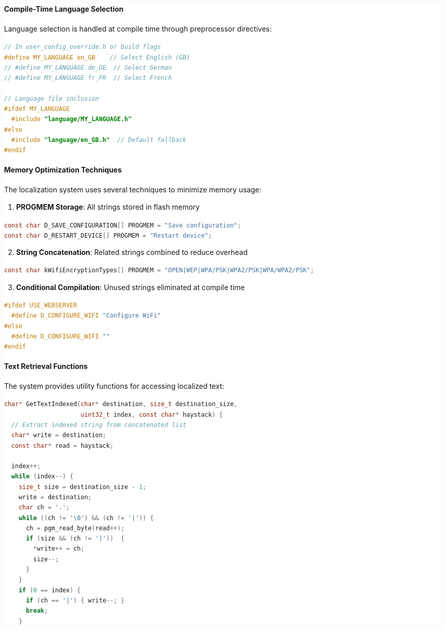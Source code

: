 #### Compile-Time Language Selection

Language selection is handled at compile time through preprocessor directives:

```c
// In user_config_override.h or build flags
#define MY_LANGUAGE en_GB    // Select English (GB)
// #define MY_LANGUAGE de_DE  // Select German
// #define MY_LANGUAGE fr_FR  // Select French

// Language file inclusion
#ifdef MY_LANGUAGE
  #include "language/MY_LANGUAGE.h"
#else
  #include "language/en_GB.h"  // Default fallback
#endif
```

#### Memory Optimization Techniques

The localization system uses several techniques to minimize memory usage:

1. **PROGMEM Storage**: All strings stored in flash memory
```c
const char D_SAVE_CONFIGURATION[] PROGMEM = "Save configuration";
const char D_RESTART_DEVICE[] PROGMEM = "Restart device";
```

2. **String Concatenation**: Related strings combined to reduce overhead
```c
const char kWifiEncryptionTypes[] PROGMEM = "OPEN|WEP|WPA/PSK|WPA2/PSK|WPA/WPA2/PSK";
```

3. **Conditional Compilation**: Unused strings eliminated at compile time
```c
#ifdef USE_WEBSERVER
  #define D_CONFIGURE_WIFI "Configure WiFi"
#else
  #define D_CONFIGURE_WIFI ""
#endif
```

#### Text Retrieval Functions

The system provides utility functions for accessing localized text:

```c
char* GetTextIndexed(char* destination, size_t destination_size, 
                     uint32_t index, const char* haystack) {
  // Extract indexed string from concatenated list
  char* write = destination;
  const char* read = haystack;
  
  index++;
  while (index--) {
    size_t size = destination_size - 1;
    write = destination;
    char ch = '.';
    while ((ch != '\0') && (ch != '|')) {
      ch = pgm_read_byte(read++);
      if (size && (ch != '|'))  {
        *write++ = ch;
        size--;
      }
    }
    if (0 == index) {
      if (ch == '|') { write--; }
      break;
    }
```